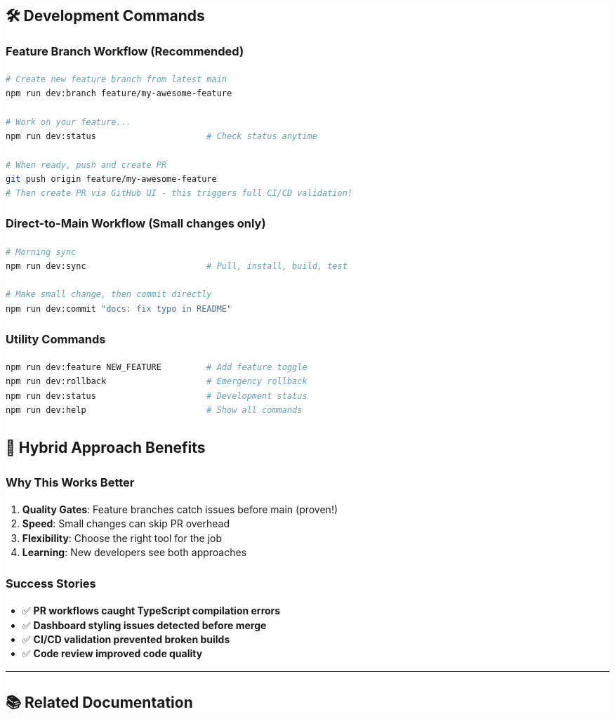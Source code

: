 ## 🛠️ **Development Commands**

### Feature Branch Workflow (Recommended)
```bash
# Create new feature branch from latest main
npm run dev:branch feature/my-awesome-feature

# Work on your feature...
npm run dev:status                      # Check status anytime

# When ready, push and create PR
git push origin feature/my-awesome-feature
# Then create PR via GitHub UI - this triggers full CI/CD validation!
```

### Direct-to-Main Workflow (Small changes only)
```bash
# Morning sync
npm run dev:sync                        # Pull, install, build, test

# Make small change, then commit directly
npm run dev:commit "docs: fix typo in README"
```

### Utility Commands
```bash
npm run dev:feature NEW_FEATURE         # Add feature toggle
npm run dev:rollback                    # Emergency rollback  
npm run dev:status                      # Development status
npm run dev:help                        # Show all commands
```

## 🔄 **Hybrid Approach Benefits**

### Why This Works Better
1. **Quality Gates**: Feature branches catch issues before main (proven!)
2. **Speed**: Small changes can skip PR overhead  
3. **Flexibility**: Choose the right tool for the job
4. **Learning**: New developers see both approaches

### Success Stories
- ✅ **PR workflows caught TypeScript compilation errors**
- ✅ **Dashboard styling issues detected before merge**
- ✅ **CI/CD validation prevented broken builds**
- ✅ **Code review improved code quality**

---

## 📚 **Related Documentation**
